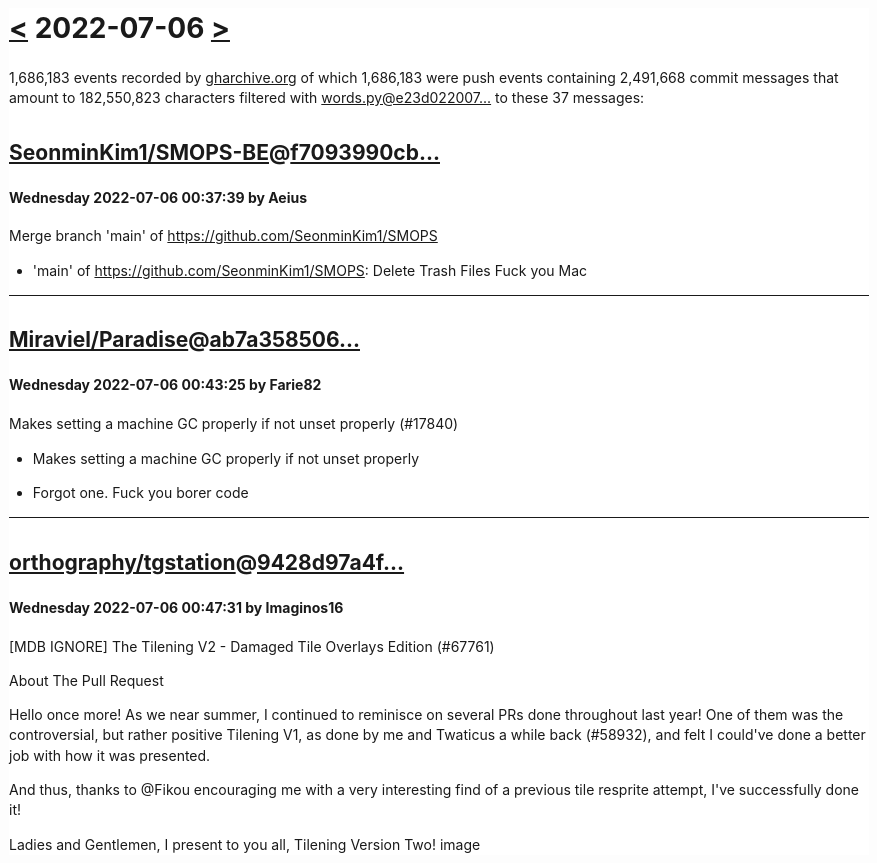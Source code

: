 # [<](2022-07-05.md) 2022-07-06 [>](2022-07-07.md)

1,686,183 events recorded by [gharchive.org](https://www.gharchive.org/) of which 1,686,183 were push events containing 2,491,668 commit messages that amount to 182,550,823 characters filtered with [words.py@e23d022007...](https://github.com/defgsus/good-github/blob/e23d022007992279f9bcb3a9fd40126629d787e2/src/words.py) to these 37 messages:


## [SeonminKim1/SMOPS-BE](https://github.com/SeonminKim1/SMOPS-BE)@[f7093990cb...](https://github.com/SeonminKim1/SMOPS-BE/commit/f7093990cb362b24f3f3c83cb92ddf992c8498a0)
#### Wednesday 2022-07-06 00:37:39 by Aeius

Merge branch 'main' of https://github.com/SeonminKim1/SMOPS

* 'main' of https://github.com/SeonminKim1/SMOPS:
  Delete Trash Files
  Fuck you Mac

---
## [Miraviel/Paradise](https://github.com/Miraviel/Paradise)@[ab7a358506...](https://github.com/Miraviel/Paradise/commit/ab7a35850672da159eea98085cf6fade7d595340)
#### Wednesday 2022-07-06 00:43:25 by Farie82

Makes setting a machine GC properly if not unset properly (#17840)

* Makes setting a machine GC properly if not unset properly

* Forgot one. Fuck you borer code

---
## [orthography/tgstation](https://github.com/orthography/tgstation)@[9428d97a4f...](https://github.com/orthography/tgstation/commit/9428d97a4fadf8a486b0c6fbe2ee345a2780e687)
#### Wednesday 2022-07-06 00:47:31 by Imaginos16

[MDB IGNORE] The Tilening V2 - Damaged Tile Overlays Edition (#67761)


About The Pull Request

Hello once more! As we near summer, I continued to reminisce on several PRs done throughout last year! One of them was the controversial, but rather positive Tilening V1, as done by me and Twaticus a while back (#58932), and felt I could've done a better job with how it was presented.

And thus, thanks to @Fikou encouraging me with a very interesting find of a previous tile resprite attempt, I've successfully done it!

Ladies and Gentlemen, I present to you all, Tilening Version Two!
image


[issue in PSReadline]: https://github.com/PowerShell/PSReadLine/issues/830#issuecomment-650508857